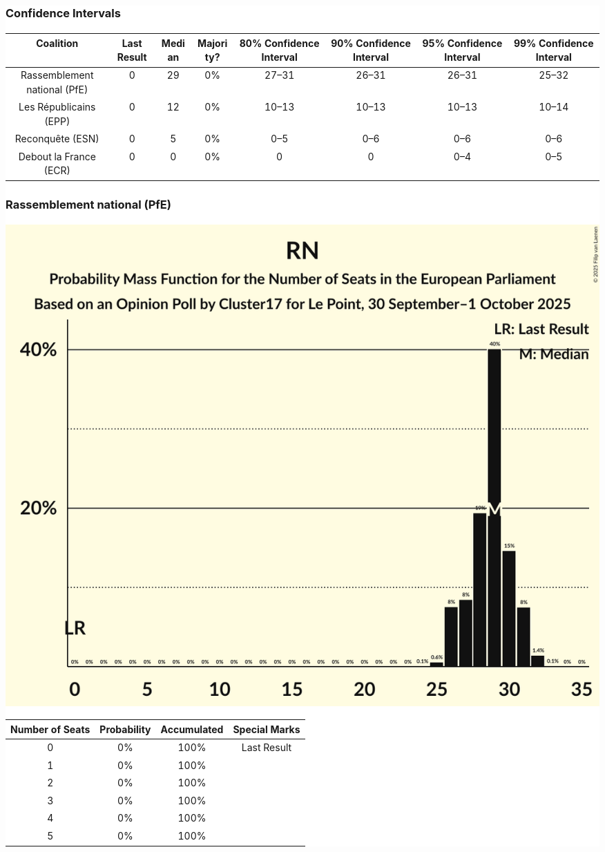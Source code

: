 ### Confidence Intervals

| Coalition | Last Result | Median | Majority? | 80% Confidence Interval | 90% Confidence Interval | 95% Confidence Interval | 99% Confidence Interval |
|:---------:|:-----------:|:------:|:---------:|:-----------------------:|:-----------------------:|:-----------------------:|:-----------------------:|
| Rassemblement national (PfE) | 0 | 29 | 0% | 27–31 | 26–31 | 26–31 | 25–32 |
| Les Républicains (EPP) | 0 | 12 | 0% | 10–13 | 10–13 | 10–13 | 10–14 |
| Reconquête (ESN) | 0 | 5 | 0% | 0–5 | 0–6 | 0–6 | 0–6 |
| Debout la France (ECR) | 0 | 0 | 0% | 0 | 0 | 0–4 | 0–5 |

### Rassemblement national (PfE)

![Graph with seats probability mass function not yet produced](2025-10-01-Cluster17-coalitions-seats-pmf-rn.png "Seats Probability Mass Function")

| Number of Seats | Probability | Accumulated | Special Marks |
|:---------------:|:-----------:|:-----------:|:-------------:|
| 0 | 0% | 100% | Last Result |
| 1 | 0% | 100% |  |
| 2 | 0% | 100% |  |
| 3 | 0% | 100% |  |
| 4 | 0% | 100% |  |
| 5 | 0% | 100% |  |